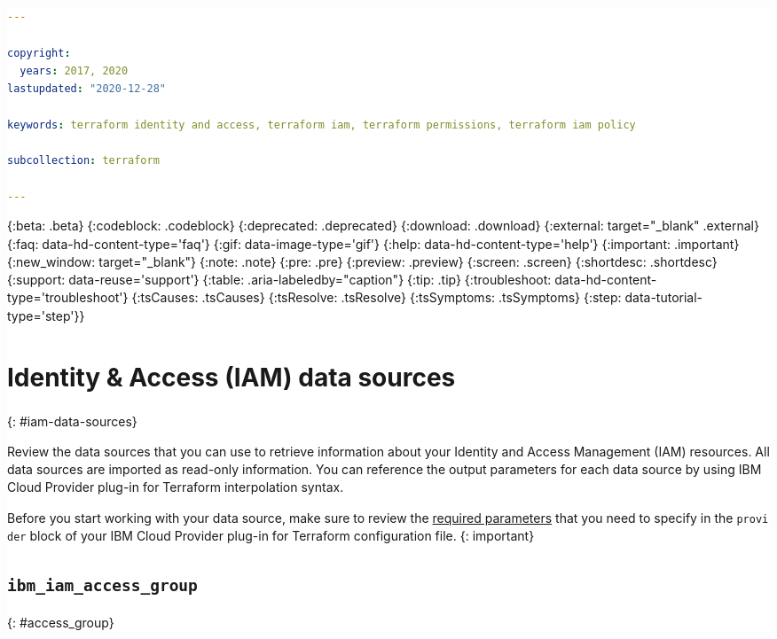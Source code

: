 ```yaml
---

copyright:
  years: 2017, 2020
lastupdated: "2020-12-28"

keywords: terraform identity and access, terraform iam, terraform permissions, terraform iam policy

subcollection: terraform

---
```


{:beta: .beta}
{:codeblock: .codeblock}
{:deprecated: .deprecated}
{:download: .download}
{:external: target="_blank" .external}
{:faq: data-hd-content-type='faq'}
{:gif: data-image-type='gif'}
{:help: data-hd-content-type='help'}
{:important: .important}
{:new_window: target="_blank"}
{:note: .note}
{:pre: .pre}
{:preview: .preview}
{:screen: .screen}
{:shortdesc: .shortdesc}
{:support: data-reuse='support'}
{:table: .aria-labeledby="caption"}
{:tip: .tip}
{:troubleshoot: data-hd-content-type='troubleshoot'}
{:tsCauses: .tsCauses}
{:tsResolve: .tsResolve}
{:tsSymptoms: .tsSymptoms}
{:step: data-tutorial-type='step'}}

# Identity & Access (IAM) data sources
{: #iam-data-sources}

Review the data sources that you can use to retrieve information about your Identity and Access Management (IAM) resources. All data sources are imported as read-only information. You can reference the output parameters for each data source by using IBM Cloud Provider plug-in for Terraform interpolation syntax.

Before you start working with your data source, make sure to review the [required parameters](/docs/terraform?topic=terraform-provider-reference#required-parameters) that you need to specify in the `provider` block of your IBM Cloud Provider plug-in for Terraform configuration file. 
{: important}

## `ibm_iam_access_group`
{: #access_group}
